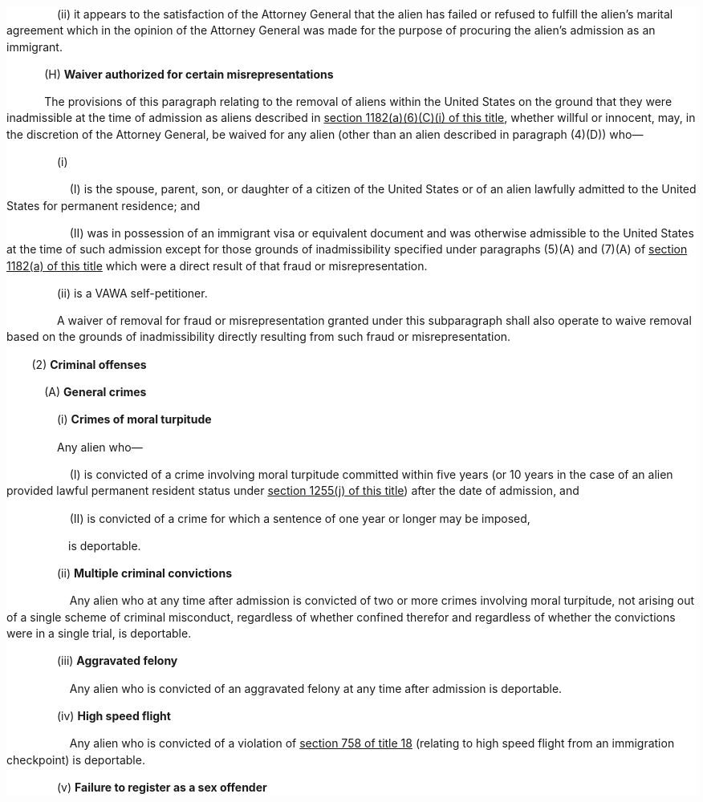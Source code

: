                 (ii) it appears to the satisfaction of the Attorney General that the alien has failed or refused to fulfill the alien’s marital agreement which in the opinion of the Attorney General was made for the purpose of procuring the alien’s admission as an immigrant.

            (H) __Waiver authorized for certain misrepresentations__ 

            The provisions of this paragraph relating to the removal of aliens within the United States on the ground that they were inadmissible at the time of admission as aliens described in [section 1182(a)(6)(C)(i) of this title][/us/usc/t8/s1182/a/6/C/i], whether willful or innocent, may, in the discretion of the Attorney General, be waived for any alien (other than an alien described in paragraph (4)(D)) who—

                (i)

                    (I) is the spouse, parent, son, or daughter of a citizen of the United States or of an alien lawfully admitted to the United States for permanent residence; and

                    (II) was in possession of an immigrant visa or equivalent document and was otherwise admissible to the United States at the time of such admission except for those grounds of inadmissibility specified under paragraphs (5)(A) and (7)(A) of [section 1182(a) of this title][/us/usc/t8/s1182/a] which were a direct result of that fraud or misrepresentation.

                (ii) is a VAWA self-petitioner.

                A waiver of removal for fraud or misrepresentation granted under this subparagraph shall also operate to waive removal based on the grounds of inadmissibility directly resulting from such fraud or misrepresentation.

        (2) __Criminal offenses__ 

            (A) __General crimes__ 

                (i) __Crimes of moral turpitude__ 

                Any alien who—

                    (I) is convicted of a crime involving moral turpitude committed within five years (or 10 years in the case of an alien provided lawful permanent resident status under [section 1255(j) of this title][/us/usc/t8/s1255/j]) after the date of admission, and

                    (II) is convicted of a crime for which a sentence of one year or longer may be imposed,

                 is deportable.

                (ii) __Multiple criminal convictions__ 

                    Any alien who at any time after admission is convicted of two or more crimes involving moral turpitude, not arising out of a single scheme of criminal misconduct, regardless of whether confined therefor and regardless of whether the convictions were in a single trial, is deportable.

                (iii) __Aggravated felony__ 

                    Any alien who is convicted of an aggravated felony at any time after admission is deportable.

                (iv) __High speed flight__ 

                    Any alien who is convicted of a violation of [section 758 of title 18][/us/usc/t18/s758] (relating to high speed flight from an immigration checkpoint) is deportable.

                (v) __Failure to register as a sex offender__ 


[/us/usc/t8/s1201/i]: https://publicdocs.github.io/go/links?ns=uslm&ref=%2Fus%2Fusc%2Ft8%2Fs1201%2Fi
[/us/usc/t8/s1258]: https://publicdocs.github.io/go/links?ns=uslm&ref=%2Fus%2Fusc%2Ft8%2Fs1258
[/us/usc/t8/s1182/g]: https://publicdocs.github.io/go/links?ns=uslm&ref=%2Fus%2Fusc%2Ft8%2Fs1182%2Fg
[/us/usc/t8/s1186a]: https://publicdocs.github.io/go/links?ns=uslm&ref=%2Fus%2Fusc%2Ft8%2Fs1186a
[/us/usc/t8/s1186b]: https://publicdocs.github.io/go/links?ns=uslm&ref=%2Fus%2Fusc%2Ft8%2Fs1186b
[/us/usc/t8/s1186a/c/4]: https://publicdocs.github.io/go/links?ns=uslm&ref=%2Fus%2Fusc%2Ft8%2Fs1186a%2Fc%2F4
[/us/usc/t8/s1153/a/2]: https://publicdocs.github.io/go/links?ns=uslm&ref=%2Fus%2Fusc%2Ft8%2Fs1153%2Fa%2F2
[/us/pl/104/208/s671/d/1/C]: https://publicdocs.github.io/go/links?ns=uslm&ref=%2Fus%2Fpl%2F104%2F208%2Fs671%2Fd%2F1%2FC
[/us/stat/110/3009-723]: https://publicdocs.github.io/go/links?ns=uslm&ref=%2Fus%2Fstat%2F110%2F3009-723
[/us/usc/t8/s1182/a/6/C/i]: https://publicdocs.github.io/go/links?ns=uslm&ref=%2Fus%2Fusc%2Ft8%2Fs1182%2Fa%2F6%2FC%2Fi
[/us/usc/t8/s1182/a/6/C/i]: https://publicdocs.github.io/go/links?ns=uslm&ref=%2Fus%2Fusc%2Ft8%2Fs1182%2Fa%2F6%2FC%2Fi
[/us/usc/t8/s1182/a]: https://publicdocs.github.io/go/links?ns=uslm&ref=%2Fus%2Fusc%2Ft8%2Fs1182%2Fa
[/us/usc/t8/s1255/j]: https://publicdocs.github.io/go/links?ns=uslm&ref=%2Fus%2Fusc%2Ft8%2Fs1255%2Fj
[/us/usc/t18/s758]: https://publicdocs.github.io/go/links?ns=uslm&ref=%2Fus%2Fusc%2Ft18%2Fs758
[/us/usc/t18/s2250]: https://publicdocs.github.io/go/links?ns=uslm&ref=%2Fus%2Fusc%2Ft18%2Fs2250
[/us/usc/t21/s802]: https://publicdocs.github.io/go/links?ns=uslm&ref=%2Fus%2Fusc%2Ft21%2Fs802
[/us/usc/t18/s921/a]: https://publicdocs.github.io/go/links?ns=uslm&ref=%2Fus%2Fusc%2Ft18%2Fs921%2Fa
[/us/usc/t18/s16]: https://publicdocs.github.io/go/links?ns=uslm&ref=%2Fus%2Fusc%2Ft18%2Fs16
[/us/usc/t8/s1182/a/2/H]: https://publicdocs.github.io/go/links?ns=uslm&ref=%2Fus%2Fusc%2Ft8%2Fs1182%2Fa%2F2%2FH
[/us/usc/t8/s1305]: https://publicdocs.github.io/go/links?ns=uslm&ref=%2Fus%2Fusc%2Ft8%2Fs1305
[/us/usc/t8/s1306/c]: https://publicdocs.github.io/go/links?ns=uslm&ref=%2Fus%2Fusc%2Ft8%2Fs1306%2Fc
[/us/usc/t22/s611]: https://publicdocs.github.io/go/links?ns=uslm&ref=%2Fus%2Fusc%2Ft22%2Fs611
[/us/usc/t18/s1546]: https://publicdocs.github.io/go/links?ns=uslm&ref=%2Fus%2Fusc%2Ft18%2Fs1546
[/us/usc/t8/s1324c]: https://publicdocs.github.io/go/links?ns=uslm&ref=%2Fus%2Fusc%2Ft8%2Fs1324c
[/us/usc/t8/s1324c]: https://publicdocs.github.io/go/links?ns=uslm&ref=%2Fus%2Fusc%2Ft8%2Fs1324c
[/us/usc/t8/s1324a]: https://publicdocs.github.io/go/links?ns=uslm&ref=%2Fus%2Fusc%2Ft8%2Fs1324a
[/us/usc/t8/s1182/a/3]: https://publicdocs.github.io/go/links?ns=uslm&ref=%2Fus%2Fusc%2Ft8%2Fs1182%2Fa%2F3
[/us/usc/t8/s1182/a/3/C]: https://publicdocs.github.io/go/links?ns=uslm&ref=%2Fus%2Fusc%2Ft8%2Fs1182%2Fa%2F3%2FC
[/us/usc/t8/s1182/a/3/C/i]: https://publicdocs.github.io/go/links?ns=uslm&ref=%2Fus%2Fusc%2Ft8%2Fs1182%2Fa%2F3%2FC%2Fi
[/us/usc/t8/s1182/a/3/E]: https://publicdocs.github.io/go/links?ns=uslm&ref=%2Fus%2Fusc%2Ft8%2Fs1182%2Fa%2F3%2FE
[/us/usc/t8/s1182/a/2/G]: https://publicdocs.github.io/go/links?ns=uslm&ref=%2Fus%2Fusc%2Ft8%2Fs1182%2Fa%2F2%2FG
[/us/usc/t18/s2442]: https://publicdocs.github.io/go/links?ns=uslm&ref=%2Fus%2Fusc%2Ft18%2Fs2442
[/us/usc/t8/s1182/a]: https://publicdocs.github.io/go/links?ns=uslm&ref=%2Fus%2Fusc%2Ft8%2Fs1182%2Fa
[/us/usc/t8/s1101/a/27/J]: https://publicdocs.github.io/go/links?ns=uslm&ref=%2Fus%2Fusc%2Ft8%2Fs1101%2Fa%2F27%2FJ
[/us/usc/t8/s1101/a/15]: https://publicdocs.github.io/go/links?ns=uslm&ref=%2Fus%2Fusc%2Ft8%2Fs1101%2Fa%2F15
[/us/usc/t8/s1231/c/2]: https://publicdocs.github.io/go/links?ns=uslm&ref=%2Fus%2Fusc%2Ft8%2Fs1231%2Fc%2F2
[/us/act/1952-06-27/ch477]: https://publicdocs.github.io/go/links?ns=uslm&ref=%2Fus%2Fact%2F1952-06-27%2Fch477
[/us/stat/66/204]: https://publicdocs.github.io/go/links?ns=uslm&ref=%2Fus%2Fstat%2F66%2F204
[/us/act/1956-07-18/ch629]: https://publicdocs.github.io/go/links?ns=uslm&ref=%2Fus%2Fact%2F1956-07-18%2Fch629
[/us/stat/70/575]: https://publicdocs.github.io/go/links?ns=uslm&ref=%2Fus%2Fstat%2F70%2F575
[/us/pl/86/648/s9]: https://publicdocs.github.io/go/links?ns=uslm&ref=%2Fus%2Fpl%2F86%2F648%2Fs9
[/us/stat/74/505]: https://publicdocs.github.io/go/links?ns=uslm&ref=%2Fus%2Fstat%2F74%2F505
[/us/pl/87/301/s16]: https://publicdocs.github.io/go/links?ns=uslm&ref=%2Fus%2Fpl%2F87%2F301%2Fs16
[/us/stat/75/655]: https://publicdocs.github.io/go/links?ns=uslm&ref=%2Fus%2Fstat%2F75%2F655
[/us/pl/89/236/s11/e]: https://publicdocs.github.io/go/links?ns=uslm&ref=%2Fus%2Fpl%2F89%2F236%2Fs11%2Fe
[/us/stat/79/918]: https://publicdocs.github.io/go/links?ns=uslm&ref=%2Fus%2Fstat%2F79%2F918
[/us/pl/94/571/s7/e]: https://publicdocs.github.io/go/links?ns=uslm&ref=%2Fus%2Fpl%2F94%2F571%2Fs7%2Fe
[/us/stat/90/2706]: https://publicdocs.github.io/go/links?ns=uslm&ref=%2Fus%2Fstat%2F90%2F2706
[/us/pl/95/549/s103]: https://publicdocs.github.io/go/links?ns=uslm&ref=%2Fus%2Fpl%2F95%2F549%2Fs103
[/us/stat/92/2065]: https://publicdocs.github.io/go/links?ns=uslm&ref=%2Fus%2Fstat%2F92%2F2065
[/us/pl/97/116/s8]: https://publicdocs.github.io/go/links?ns=uslm&ref=%2Fus%2Fpl%2F97%2F116%2Fs8
[/us/stat/95/1616]: https://publicdocs.github.io/go/links?ns=uslm&ref=%2Fus%2Fstat%2F95%2F1616
[/us/pl/99/570/s1751/b]: https://publicdocs.github.io/go/links?ns=uslm&ref=%2Fus%2Fpl%2F99%2F570%2Fs1751%2Fb
[/us/stat/100/3207-47]: https://publicdocs.github.io/go/links?ns=uslm&ref=%2Fus%2Fstat%2F100%2F3207-47
[/us/pl/99/603/s303/b]: https://publicdocs.github.io/go/links?ns=uslm&ref=%2Fus%2Fpl%2F99%2F603%2Fs303%2Fb
[/us/stat/100/3431]: https://publicdocs.github.io/go/links?ns=uslm&ref=%2Fus%2Fstat%2F100%2F3431